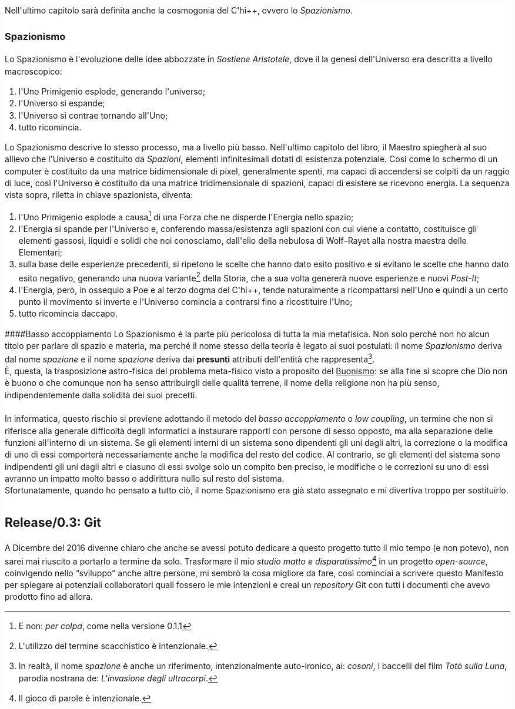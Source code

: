 Nell'ultimo capitolo sarà definita anche la cosmogonia del C'hi++, ovvero lo *Spazionismo*.

### Spazionismo
Lo Spazionismo è l'evoluzione delle idee abbozzate in *Sostiene Aristotele*, dove il la genesi dell'Universo era descritta a livello macroscopico: 

1. l'Uno Primigenio esplode, generando l'universo; 
2. l'Universo si espande; 
3. l'Universo si contrae tornando all'Uno; 
4. tutto ricomincia.

Lo Spazionismo descrive lo stesso processo, ma a livello più basso.
Nell'ultimo capitolo del libro, il Maestro spiegherà al suo allievo che l'Universo è costituito da *Spazioni*, elementi infinitesimali dotati di esistenza potenziale.
Così come lo schermo di un computer è costituito da una matrice bidimensionale di pixel, generalmente spenti, ma capaci di accendersi se colpiti da un raggio di luce, così l'Universo è costituito da una matrice tridimensionale di spazioni, capaci di esistere se ricevono energia.
La sequenza vista sopra, riletta in chiave spazionista, diventa:  

1. l'Uno Primigenio esplode a causa[^causa] di una Forza che ne disperde l'Energia nello spazio;
2. l'Energia si spande per l'Universo e, conferendo massa/esistenza agli spazioni con cui viene a contatto, costituisce gli elementi gassosi, liquidi e solidi che noi conosciamo, dall'elio della nebulosa di Wolf–Rayet alla nostra maestra delle Elementari;
4. sulla base delle esperienze precedenti, si ripetono le scelte che hanno dato esito positivo e si evitano le scelte che hanno dato esito negativo, generando una nuova variante[^variante] della Storia, che a sua volta genererà nuove esperienze e nuovi *Post-It*;
4. l'Energia, però, in ossequio a Poe e al terzo dogma del C'hi++, tende naturalmente a ricompattarsi nell'Uno e quindi a un certo punto il movimento si inverte e l'Universo comincia a contrarsi fino a ricostituire l'Uno;
5. tutto ricomincia daccapo.

####<a name="basso-accoppiamento">Basso accoppiamento</a> 
Lo Spazionismo è la parte più pericolosa di tutta la mia metafisica.
Non solo perché non ho alcun titolo per parlare di spazio e materia, ma perché il nome stesso della teoria è legato ai suoi postulati: il nome *Spazionismo* deriva dal nome *spazione* e il nome *spazione* deriva dai **presunti** attributi dell'entità che rappresenta[^spazione].  
È, questa, la trasposizione astro-fisica del problema meta-fisico visto a proposito del [Buonismo](#buonismo): se alla fine si scopre che Dio non è buono o che comunque non ha senso attribuirgli delle qualità terrene, il nome della religione non ha più senso, indipendentemente dalla solidità dei suoi precetti.
<br />  
In informatica, questo rischio si previene adottando il metodo del *basso accoppiamento* o *low coupling*, un termine che non si riferisce alla generale difficoltà degli informatici a instaurare rapporti con persone di sesso opposto, ma alla separazione delle funzioni all'interno di un sistema.
Se gli elementi interni di un sistema sono dipendenti gli uni dagli altri, la correzione o la modifica di uno di essi comporterà necessariamente anche la modifica del resto del codice.
Al contrario, se gli elementi del sistema sono indipendenti gli uni dagli altri e ciasuno di essi svolge solo un compito ben preciso, le modifiche o le correzioni su uno di essi avranno un impatto molto basso o addirittura nullo sul resto del sistema.  
Sfortunatamente, quando ho pensato a tutto ciò, il nome Spazionismo era già stato assegnato e mi divertiva troppo per sostituirlo.

## Release/0.3: Git
A Dicembre del 2016 divenne chiaro che anche se avessi potuto dedicare a questo progetto tutto il mio tempo (e non potevo), non sarei mai riuscito a portarlo a termine da solo.
Trasformare il mio *studio matto e disparatissimo*[^leopardi] in un progetto *open-source*, coinvlgendo nello “sviluppo” anche altre persone, mi sembrò la cosa migliore da fare, così cominciai a scrivere questo Manifesto per spiegare ai potenziali collaboratori quali fossero le mie intenzioni e creai un *repository* Git con tutti i documenti che avevo prodotto fino ad allora.


[^angeli]: p.es. “Gli angeli hanno meno idee e usano meno mezzi degli uomini” - Meister Eckhart citato da Coomaraswamy.
[^gonadi]: il gioco di parole è intenzionale.
[^dogmi]: Principalmente perché non è possibile farlo.
[^black-friday]: A mo' di esempio si veda un qualunque quotidiano o un filmato
[^gnosi]: [aggiungere riferimento a *Cosmogonie Gnostiche*]
[^poc]: *Proof Of Concept*: prototipo che serve a di/mostrare le
[^api]: *Application Program Interface*: l'insieme delle regole per
[^beta-tester]: I *beta-tester* sono le persone che provano in anteprima i programmi che stanno per essere rilasciati sul mercato per cercare eventuali errori sfuggiti alla fase di test interno effettuato dell'azienda produttrice. 
[^mumon]: [aggiungere il riferimento a La Porta Senza Porta]
[^vasana]: Grazie a un “*imprintig* karmico” che io qui chiamo *Post-it* e che Yoga e Buddismo chiamano *Vāsanā*.  
[^pentimento]: Attar, Farid al-din - Il verbo degli uccelli (Mantiq al-Tayr). Kharabat, Collana di letterature orientali
[^no-mao]: Un guardaroba di tipo militare o maoista, con indumenti identici e dello stesso colore è, però, un eccesso da rifuggire, perché rende monotona l'Ikebarba.
[^bandinelli]: [aggiungere il riferimento a Bianchi-Bandinelli]
[^causa]: E non: *per colpa*, come nella versione 0.1.1
[^variante]: L'utilizzo del termine scacchistico è intenzionale.
[^spazione]: In realtà, il nome *spazione* è anche un riferimento, intenzionalmente auto-ironico, ai: *cosoni*, i baccelli del film *Totò sulla Luna*, parodia nostrana de: *L'invasione degli ultracorpi*.
[^leopardi]: Il gioco di parole è intenzionale.
[^rosso-pompeiano]: Alcune delle possibili codifiche sono: *#cf3054*, *rgb(207, 48, 84)*, *hsl(346, 62%, 50%)*.
[^gita]: Scarabelli, Piera; Vinti, Massimo. Bhagavad Gita: Con un commento del testo basato sul Gītā Bhāṣya di Rāmānuja. Mimesis Edizioni. 
[^mantiq]: Attar, Farid al-din - Il verbo degli uccelli - cit.
[^rovelli]: Autore, per altro, di un libro proprio su Anassimandro.
[^diavolo]: diàvolo s. m. [dal lat. tardo, eccles., diabŏlus, gr. διάβολος, propr. “calunniatore” (der. di διαβάλλω “gettare attraverso, calunniare”), adoperato nel gr. crist. per tradurre l’ebr. śāṭān “contraddittore, oppositore”].
[^lucifero]: lucìfero agg. e s. m. [dal lat. lucĭfer -a -um, comp. di lux lucis “luce” e -fer “-fero”, calco del gr. ϕωσϕόρος].
[^igm]: *Istituto Geografico Militare*.
[^shell]: È una descrizione molto semplicistica, ma sufficiente per quelli che sono gli scòpi di questo documento.
[^shenk]: E.C. Schenck, citato da Frazer.
[^katz]: Eran Katz - *Jerome diventa un genio* - Barbera Editore, 2006